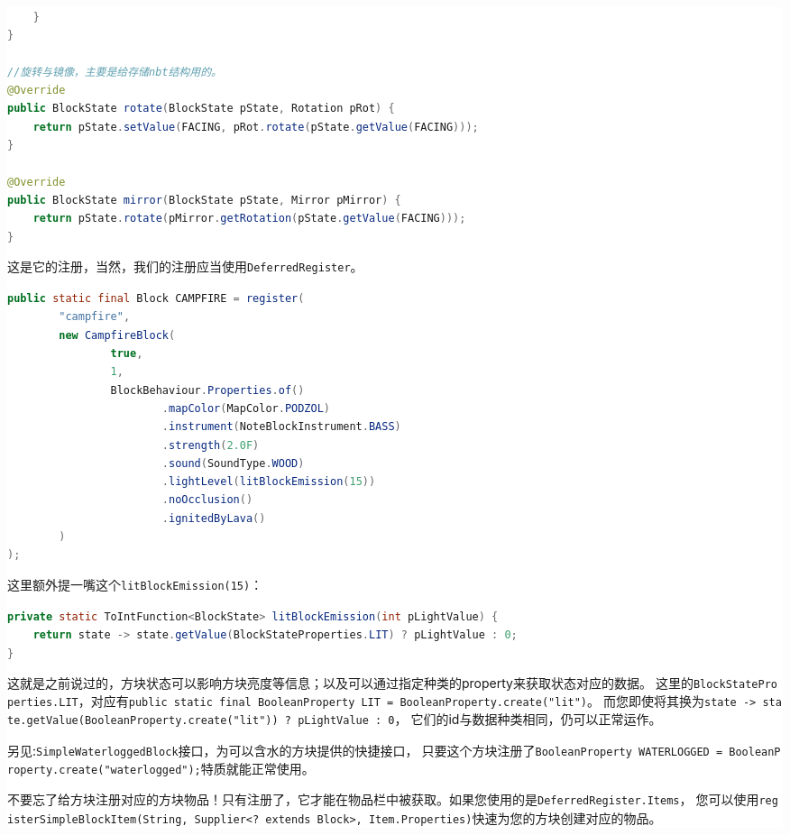 ```java
    }
}

//旋转与镜像，主要是给存储nbt结构用的。
@Override
public BlockState rotate(BlockState pState, Rotation pRot) {
    return pState.setValue(FACING, pRot.rotate(pState.getValue(FACING)));
}

@Override
public BlockState mirror(BlockState pState, Mirror pMirror) {
    return pState.rotate(pMirror.getRotation(pState.getValue(FACING)));
}
```

这是它的注册，当然，我们的注册应当使用`DeferredRegister`。

```java
public static final Block CAMPFIRE = register(
        "campfire",
        new CampfireBlock(
                true,
                1,
                BlockBehaviour.Properties.of()
                        .mapColor(MapColor.PODZOL)
                        .instrument(NoteBlockInstrument.BASS)
                        .strength(2.0F)
                        .sound(SoundType.WOOD)
                        .lightLevel(litBlockEmission(15))
                        .noOcclusion()
                        .ignitedByLava()
        )
);
```

这里额外提一嘴这个`litBlockEmission(15)`：

```java
private static ToIntFunction<BlockState> litBlockEmission(int pLightValue) {
    return state -> state.getValue(BlockStateProperties.LIT) ? pLightValue : 0;
}
```

这就是之前说过的，方块状态可以影响方块亮度等信息；以及可以通过指定种类的property来获取状态对应的数据。
这里的`BlockStateProperties.LIT`，对应有`public static final BooleanProperty LIT = BooleanProperty.create("lit")`。
而您即使将其换为`state -> state.getValue(BooleanProperty.create("lit")) ? pLightValue : 0`，
它们的id与数据种类相同，仍可以正常运作。

另见:`SimpleWaterloggedBlock`接口，为可以含水的方块提供的快捷接口，
只要这个方块注册了`BooleanProperty WATERLOGGED = BooleanProperty.create("waterlogged");`特质就能正常使用。

不要忘了给方块注册对应的方块物品！只有注册了，它才能在物品栏中被获取。如果您使用的是`DeferredRegister.Items`，
您可以使用`registerSimpleBlockItem(String, Supplier<? extends Block>, Item.Properties)`快速为您的方块创建对应的物品。
